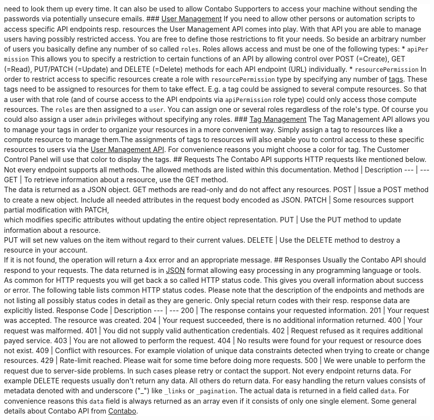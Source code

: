 need to look them up every time. It can also be used to allow Contabo Supporters to access your machine without sending the passwords via potentially unsecure emails.  ### [User Management](#tag/Users)  If you need to allow other persons or automation scripts to access specific API endpoints resp. resources the User Management API comes into play. With that API you are able to manage users having possibly restricted access. You are free to define those restrictions to fit your needs. So beside an arbitrary number of users you basically define any number of so called `roles`. Roles allows access and must be one of the following types:  * `apiPermission`             This allows you to specify a restriction to certain functions of an API by allowing control over POST (=Create), GET (=Read), PUT/PATCH (=Update) and DELETE (=Delete) methods for each API endpoint (URL) individually. * `resourcePermission`             In order to restrict access to specific resources create a role with `resourcePermission` type by specifying any number of [tags](#tag-management). These tags need to be assigned to resources for them to take effect. E.g. a tag could be assigned to several compute resources. So that a user with that role (and of course access to the API endpoints via `apiPermission` role type) could only access those compute resources.  The `roles` are then assigned to a `user`. You can assign one or several roles regardless of the role's type. Of course you could also assign a user `admin` privileges without specifying any roles.  ### [Tag Management](#tag/Tags)  The Tag Management API allows you to manage your tags in order to organize your resources in a more convenient way. Simply assign a tag to resources like a compute resource to manage them.The assignments of tags to resources will also enable you to control access to these specific resources to users via the [User Management API](#user-management). For convenience reasons you might choose a color for tag. The Customer Control Panel will use that color to display the tags.  ## Requests  The Contabo API supports HTTP requests like mentioned below. Not every endpoint supports all methods. The allowed methods are listed within this documentation.  Method | Description ---    | --- GET    | To retrieve information about a resource, use the GET method.<br>The data is returned as a JSON object. GET methods are read-only and do not affect any resources. POST   | Issue a POST method to create a new object. Include all needed attributes in the request body encoded as JSON. PATCH  | Some resources support partial modification with PATCH,<br>which modifies specific attributes without updating the entire object representation. PUT    | Use the PUT method to update information about a resource.<br>PUT will set new values on the item without regard to their current values. DELETE | Use the DELETE method to destroy a resource in your account.<br>If it is not found, the operation will return a 4xx error and an appropriate message.  ## Responses  Usually the Contabo API should respond to your requests. The data returned is in [JSON](https://www.json.org/) format allowing easy processing in any programming language or tools.  As common for HTTP requests you will get back a so called HTTP status code. This gives you overall information about success or error. The following table lists common HTTP status codes.  Please note that the description of the endpoints and methods are not listing all possibly status codes in detail as they are generic. Only special return codes with their resp. response data are explicitly listed.  Response
Code | Description --- | --- 200 | The response contains your requested information. 201 | Your request was accepted. The resource was created. 204 | Your request succeeded, there is no additional information returned. 400 | Your request was malformed. 401 | You did not supply valid authentication credentials. 402 | Request refused as it requires additional payed service. 403 | You are not allowed to perform the request. 404 | No results were found for your request or resource does not exist. 409 | Conflict with resources. For example violation of unique data constraints detected when trying to create or change resources. 429 | Rate-limit reached. Please wait for some time before doing more requests. 500 | We were unable to perform the request due to server-side problems. In such cases please retry or contact the support.  Not every endpoint returns data. For example DELETE requests usually don't return any data. All others do return data. For easy handling the return values consists of metadata denoted with and underscore (\"_\") like `_links` or `_pagination`. The actual data is returned in a field called `data`. For convenience reasons this `data` field is always returned as an array even if it consists of only one single element.  Some general details about Contabo API from [Contabo](https://contabo.com).
